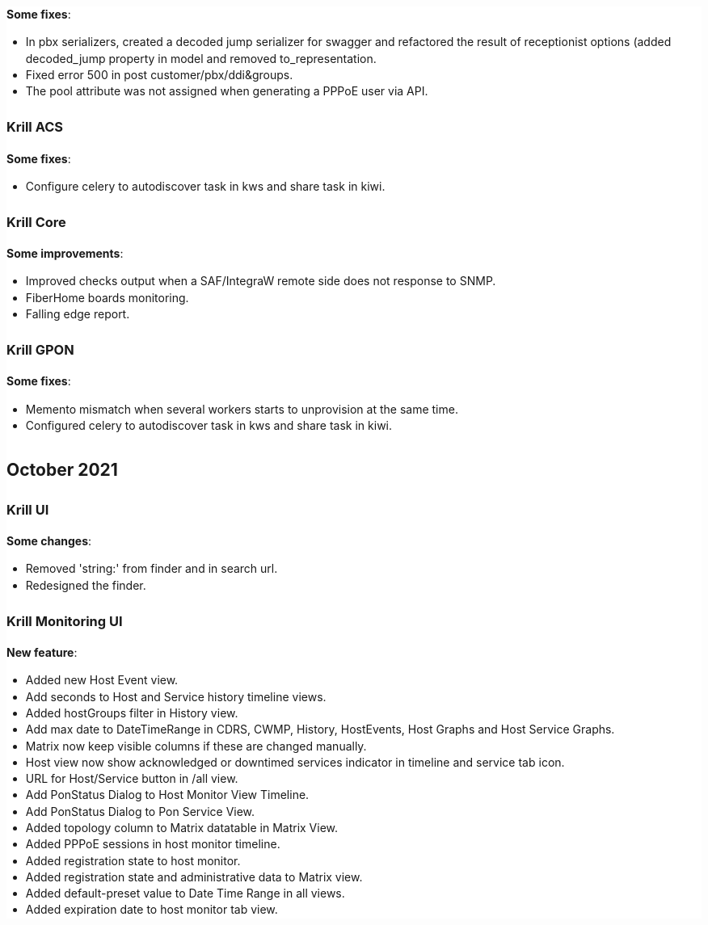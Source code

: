 **Some fixes**:

* In pbx serializers, created a decoded jump serializer for swagger and refactored the result of receptionist options (added decoded_jump property in model and removed to_representation.
* Fixed error 500 in post customer/pbx/ddi&amp;groups.
* The pool attribute was not assigned when generating a PPPoE user via API.

### Krill ACS

**Some fixes**:

* Configure celery to autodiscover task in kws and share task in kiwi.

### Krill Core

**Some improvements**:

* Improved checks output when a SAF/IntegraW remote side does not response to SNMP.
* FiberHome boards monitoring.
* Falling edge report.

### Krill GPON

**Some fixes**:

* Memento mismatch when several workers starts to unprovision at the same time.
* Configured celery to autodiscover task in kws and share task in kiwi.

## October 2021

### Krill UI

**Some changes**:

* Removed 'string:' from finder and in search url.
* Redesigned the finder.

### Krill Monitoring UI

**New feature**:

* Added new Host Event view.
* Add seconds to Host and Service history timeline views.
* Added hostGroups filter in History view.
* Add max date to DateTimeRange in CDRS, CWMP, History, HostEvents, Host Graphs and Host Service Graphs.
* Matrix now keep visible columns if these are changed manually.
* Host view now show acknowledged or downtimed services indicator in timeline and service tab icon.
* URL for Host/Service button in /all view.
* Add PonStatus Dialog to Host Monitor View Timeline.
* Add PonStatus Dialog to Pon Service View.
* Added topology column to Matrix datatable in Matrix View.
* Added PPPoE sessions in host monitor timeline.
* Added registration state to host monitor.
* Added registration state and administrative data to Matrix view.
* Added default-preset value to Date Time Range in all views.
* Added expiration date to host monitor tab view.
